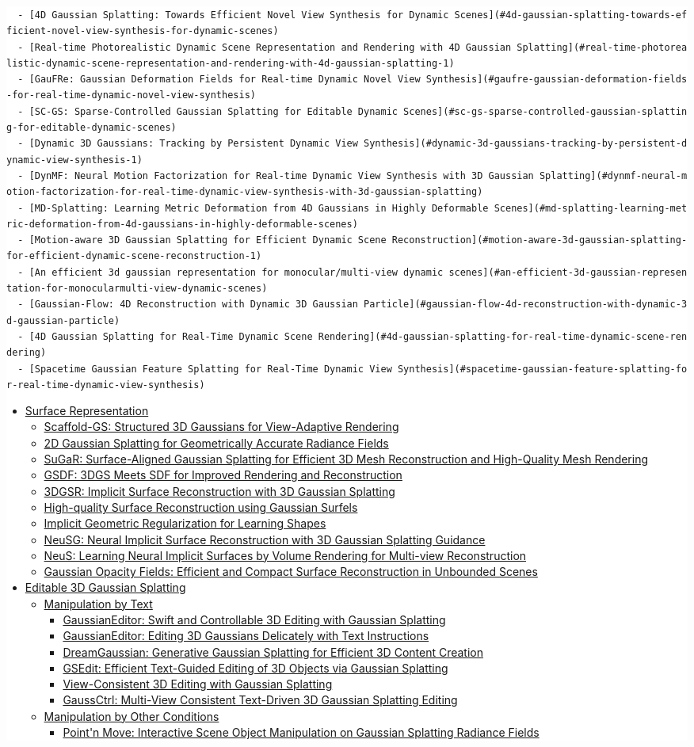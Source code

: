       - [4D Gaussian Splatting: Towards Efficient Novel View Synthesis for Dynamic Scenes](#4d-gaussian-splatting-towards-efficient-novel-view-synthesis-for-dynamic-scenes)
      - [Real-time Photorealistic Dynamic Scene Representation and Rendering with 4D Gaussian Splatting](#real-time-photorealistic-dynamic-scene-representation-and-rendering-with-4d-gaussian-splatting-1)
      - [GauFRe: Gaussian Deformation Fields for Real-time Dynamic Novel View Synthesis](#gaufre-gaussian-deformation-fields-for-real-time-dynamic-novel-view-synthesis)
      - [SC-GS: Sparse-Controlled Gaussian Splatting for Editable Dynamic Scenes](#sc-gs-sparse-controlled-gaussian-splatting-for-editable-dynamic-scenes)
      - [Dynamic 3D Gaussians: Tracking by Persistent Dynamic View Synthesis](#dynamic-3d-gaussians-tracking-by-persistent-dynamic-view-synthesis-1)
      - [DynMF: Neural Motion Factorization for Real-time Dynamic View Synthesis with 3D Gaussian Splatting](#dynmf-neural-motion-factorization-for-real-time-dynamic-view-synthesis-with-3d-gaussian-splatting)
      - [MD-Splatting: Learning Metric Deformation from 4D Gaussians in Highly Deformable Scenes](#md-splatting-learning-metric-deformation-from-4d-gaussians-in-highly-deformable-scenes)
      - [Motion-aware 3D Gaussian Splatting for Efficient Dynamic Scene Reconstruction](#motion-aware-3d-gaussian-splatting-for-efficient-dynamic-scene-reconstruction-1)
      - [An efficient 3d gaussian representation for monocular/multi-view dynamic scenes](#an-efficient-3d-gaussian-representation-for-monocularmulti-view-dynamic-scenes)
      - [Gaussian-Flow: 4D Reconstruction with Dynamic 3D Gaussian Particle](#gaussian-flow-4d-reconstruction-with-dynamic-3d-gaussian-particle)
      - [4D Gaussian Splatting for Real-Time Dynamic Scene Rendering](#4d-gaussian-splatting-for-real-time-dynamic-scene-rendering)
      - [Spacetime Gaussian Feature Splatting for Real-Time Dynamic View Synthesis](#spacetime-gaussian-feature-splatting-for-real-time-dynamic-view-synthesis)
  - [Surface Representation](#surface-representation)
      - [Scaffold-GS: Structured 3D Gaussians for View-Adaptive Rendering](#scaffold-gs-structured-3d-gaussians-for-view-adaptive-rendering-2)
      - [2D Gaussian Splatting for Geometrically Accurate Radiance Fields](#2d-gaussian-splatting-for-geometrically-accurate-radiance-fields)
      - [SuGaR: Surface-Aligned Gaussian Splatting for Efficient 3D Mesh Reconstruction and High-Quality Mesh Rendering](#sugar-surface-aligned-gaussian-splatting-for-efficient-3d-mesh-reconstruction-and-high-quality-mesh-rendering)
      - [GSDF: 3DGS Meets SDF for Improved Rendering and Reconstruction](#gsdf-3dgs-meets-sdf-for-improved-rendering-and-reconstruction)
      - [3DGSR: Implicit Surface Reconstruction with 3D Gaussian Splatting](#3dgsr-implicit-surface-reconstruction-with-3d-gaussian-splatting)
      - [High-quality Surface Reconstruction using Gaussian Surfels](#high-quality-surface-reconstruction-using-gaussian-surfels)
      - [Implicit Geometric Regularization for Learning Shapes](#implicit-geometric-regularization-for-learning-shapes)
      - [NeuSG: Neural Implicit Surface Reconstruction with 3D Gaussian Splatting Guidance](#neusg-neural-implicit-surface-reconstruction-with-3d-gaussian-splatting-guidance)
      - [NeuS: Learning Neural Implicit Surfaces by Volume Rendering for Multi-view Reconstruction](#neus-learning-neural-implicit-surfaces-by-volume-rendering-for-multi-view-reconstruction)
      - [Gaussian Opacity Fields: Efficient and Compact Surface Reconstruction in Unbounded Scenes](#gaussian-opacity-fields-efficient-and-compact-surface-reconstruction-in-unbounded-scenes)
  - [Editable 3D Gaussian Splatting](#editable-3d-gaussian-splatting)
    - [Manipulation by Text](#manipulation-by-text)
      - [GaussianEditor: Swift and Controllable 3D Editing with Gaussian Splatting](#gaussianeditor-swift-and-controllable-3d-editing-with-gaussian-splatting)
      - [GaussianEditor: Editing 3D Gaussians Delicately with Text Instructions](#gaussianeditor-editing-3d-gaussians-delicately-with-text-instructions)
      - [DreamGaussian: Generative Gaussian Splatting for Efficient 3D Content Creation](#dreamgaussian-generative-gaussian-splatting-for-efficient-3d-content-creation-3)
      - [GSEdit: Efficient Text-Guided Editing of 3D Objects via Gaussian Splatting](#gsedit-efficient-text-guided-editing-of-3d-objects-via-gaussian-splatting)
      - [View-Consistent 3D Editing with Gaussian Splatting](#view-consistent-3d-editing-with-gaussian-splatting)
      - [GaussCtrl: Multi-View Consistent Text-Driven 3D Gaussian Splatting Editing](#gaussctrl-multi-view-consistent-text-driven-3d-gaussian-splatting-editing)
    - [Manipulation by Other Conditions](#manipulation-by-other-conditions)
      - [Point'n Move: Interactive Scene Object Manipulation on Gaussian Splatting Radiance Fields](#pointn-move-interactive-scene-object-manipulation-on-gaussian-splatting-radiance-fields)